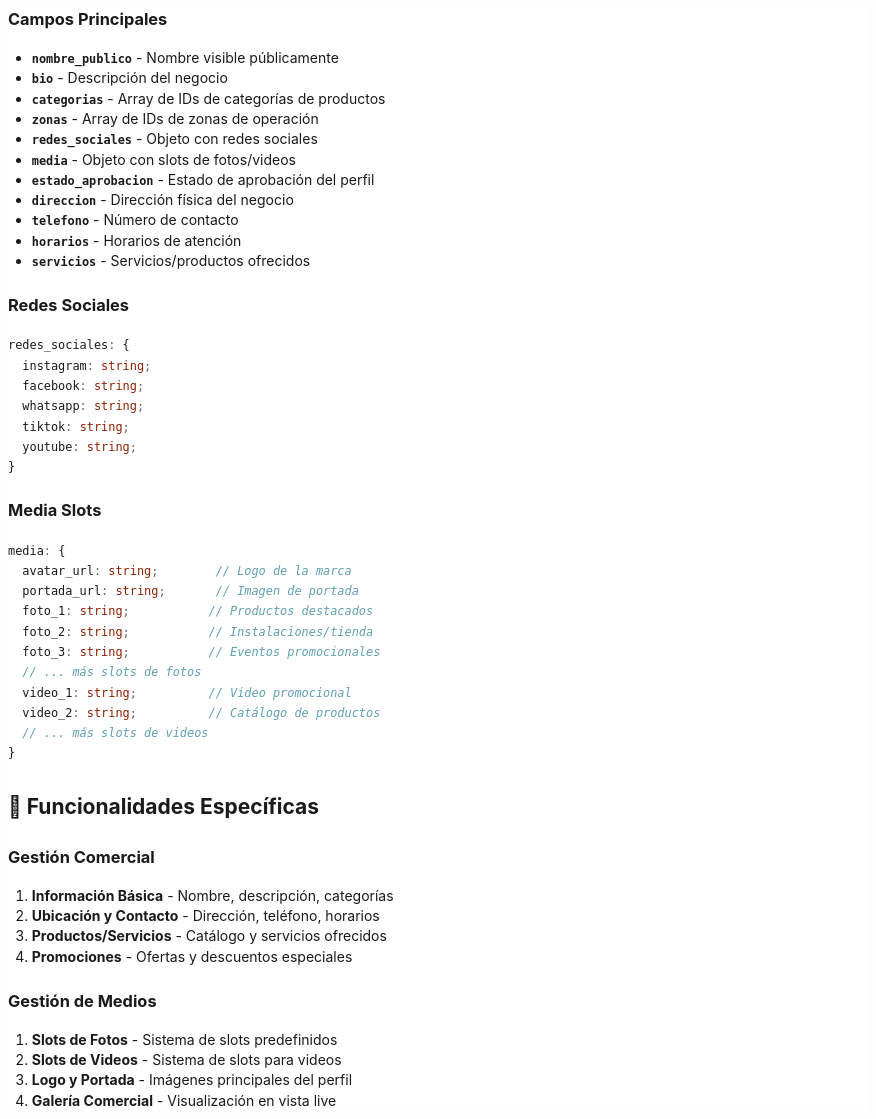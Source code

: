 ### Campos Principales
- **`nombre_publico`** - Nombre visible públicamente
- **`bio`** - Descripción del negocio
- **`categorias`** - Array de IDs de categorías de productos
- **`zonas`** - Array de IDs de zonas de operación
- **`redes_sociales`** - Objeto con redes sociales
- **`media`** - Objeto con slots de fotos/videos
- **`estado_aprobacion`** - Estado de aprobación del perfil
- **`direccion`** - Dirección física del negocio
- **`telefono`** - Número de contacto
- **`horarios`** - Horarios de atención
- **`servicios`** - Servicios/productos ofrecidos

### Redes Sociales
```typescript
redes_sociales: {
  instagram: string;
  facebook: string;
  whatsapp: string;
  tiktok: string;
  youtube: string;
}
```

### Media Slots
```typescript
media: {
  avatar_url: string;        // Logo de la marca
  portada_url: string;       // Imagen de portada
  foto_1: string;           // Productos destacados
  foto_2: string;           // Instalaciones/tienda
  foto_3: string;           // Eventos promocionales
  // ... más slots de fotos
  video_1: string;          // Video promocional
  video_2: string;          // Catálogo de productos
  // ... más slots de videos
}
```

## 🔧 Funcionalidades Específicas

### Gestión Comercial
1. **Información Básica** - Nombre, descripción, categorías
2. **Ubicación y Contacto** - Dirección, teléfono, horarios
3. **Productos/Servicios** - Catálogo y servicios ofrecidos
4. **Promociones** - Ofertas y descuentos especiales

### Gestión de Medios
1. **Slots de Fotos** - Sistema de slots predefinidos
2. **Slots de Videos** - Sistema de slots para videos
3. **Logo y Portada** - Imágenes principales del perfil
4. **Galería Comercial** - Visualización en vista live
